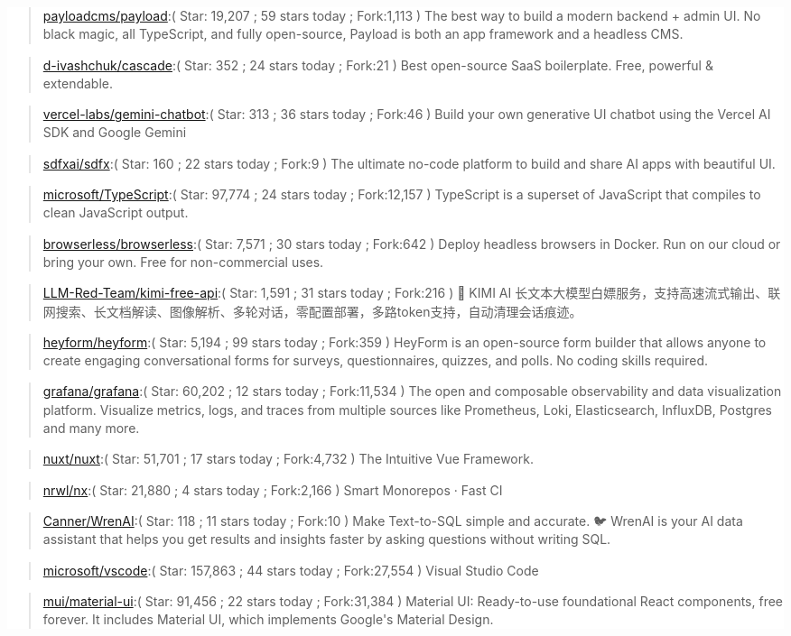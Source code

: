 > [payloadcms/payload](https://github.com/payloadcms/payload):( Star: 19,207 ; 59 stars today ; Fork:1,113 )
> The best way to build a modern backend + admin UI. No black magic, all TypeScript, and fully open-source, Payload is both an app framework and a headless CMS.

> [d-ivashchuk/cascade](https://github.com/d-ivashchuk/cascade):( Star: 352 ; 24 stars today ; Fork:21 )
> Best open-source SaaS boilerplate. Free, powerful & extendable.

> [vercel-labs/gemini-chatbot](https://github.com/vercel-labs/gemini-chatbot):( Star: 313 ; 36 stars today ; Fork:46 )
> Build your own generative UI chatbot using the Vercel AI SDK and Google Gemini

> [sdfxai/sdfx](https://github.com/sdfxai/sdfx):( Star: 160 ; 22 stars today ; Fork:9 )
> The ultimate no-code platform to build and share AI apps with beautiful UI.

> [microsoft/TypeScript](https://github.com/microsoft/TypeScript):( Star: 97,774 ; 24 stars today ; Fork:12,157 )
> TypeScript is a superset of JavaScript that compiles to clean JavaScript output.

> [browserless/browserless](https://github.com/browserless/browserless):( Star: 7,571 ; 30 stars today ; Fork:642 )
> Deploy headless browsers in Docker. Run on our cloud or bring your own. Free for non-commercial uses.

> [LLM-Red-Team/kimi-free-api](https://github.com/LLM-Red-Team/kimi-free-api):( Star: 1,591 ; 31 stars today ; Fork:216 )
> 🚀 KIMI AI 长文本大模型白嫖服务，支持高速流式输出、联网搜索、长文档解读、图像解析、多轮对话，零配置部署，多路token支持，自动清理会话痕迹。

> [heyform/heyform](https://github.com/heyform/heyform):( Star: 5,194 ; 99 stars today ; Fork:359 )
> HeyForm is an open-source form builder that allows anyone to create engaging conversational forms for surveys, questionnaires, quizzes, and polls. No coding skills required.

> [grafana/grafana](https://github.com/grafana/grafana):( Star: 60,202 ; 12 stars today ; Fork:11,534 )
> The open and composable observability and data visualization platform. Visualize metrics, logs, and traces from multiple sources like Prometheus, Loki, Elasticsearch, InfluxDB, Postgres and many more.

> [nuxt/nuxt](https://github.com/nuxt/nuxt):( Star: 51,701 ; 17 stars today ; Fork:4,732 )
> The Intuitive Vue Framework.

> [nrwl/nx](https://github.com/nrwl/nx):( Star: 21,880 ; 4 stars today ; Fork:2,166 )
> Smart Monorepos · Fast CI

> [Canner/WrenAI](https://github.com/Canner/WrenAI):( Star: 118 ; 11 stars today ; Fork:10 )
> Make Text-to-SQL simple and accurate. 🐦 WrenAI is your AI data assistant that helps you get results and insights faster by asking questions without writing SQL.

> [microsoft/vscode](https://github.com/microsoft/vscode):( Star: 157,863 ; 44 stars today ; Fork:27,554 )
> Visual Studio Code

> [mui/material-ui](https://github.com/mui/material-ui):( Star: 91,456 ; 22 stars today ; Fork:31,384 )
> Material UI: Ready-to-use foundational React components, free forever. It includes Material UI, which implements Google's Material Design.
